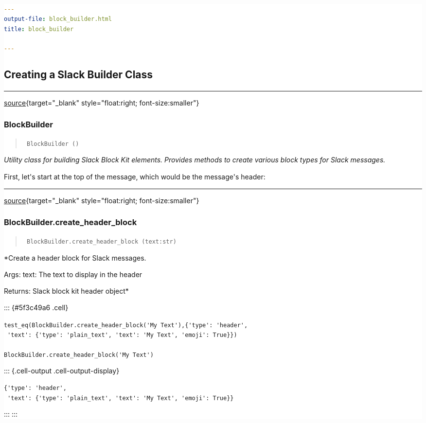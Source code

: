 ```yaml
---
output-file: block_builder.html
title: block_builder

---
```






## Creating a Slack Builder Class

---

[source](https://github.com/Datatistics/tk_slack/blob/main/tk_slack/block_builder.py#L14){target="_blank" style="float:right; font-size:smaller"}

### BlockBuilder

>      BlockBuilder ()

*Utility class for building Slack Block Kit elements.
Provides methods to create various block types for Slack messages.*


First, let's start at the top of the message, which would be the message's header:

---

[source](https://github.com/Datatistics/tk_slack/blob/main/tk_slack/block_builder.py#L24){target="_blank" style="float:right; font-size:smaller"}

### BlockBuilder.create_header_block

>      BlockBuilder.create_header_block (text:str)

*Create a header block for Slack messages.

Args:
    text: The text to display in the header

Returns:
    Slack block kit header object*


::: {#5f3c49a6 .cell}
``` {.python .cell-code}
test_eq(BlockBuilder.create_header_block('My Text'),{'type': 'header',
 'text': {'type': 'plain_text', 'text': 'My Text', 'emoji': True}})

BlockBuilder.create_header_block('My Text')
```

::: {.cell-output .cell-output-display}
```
{'type': 'header',
 'text': {'type': 'plain_text', 'text': 'My Text', 'emoji': True}}
```
:::
:::
